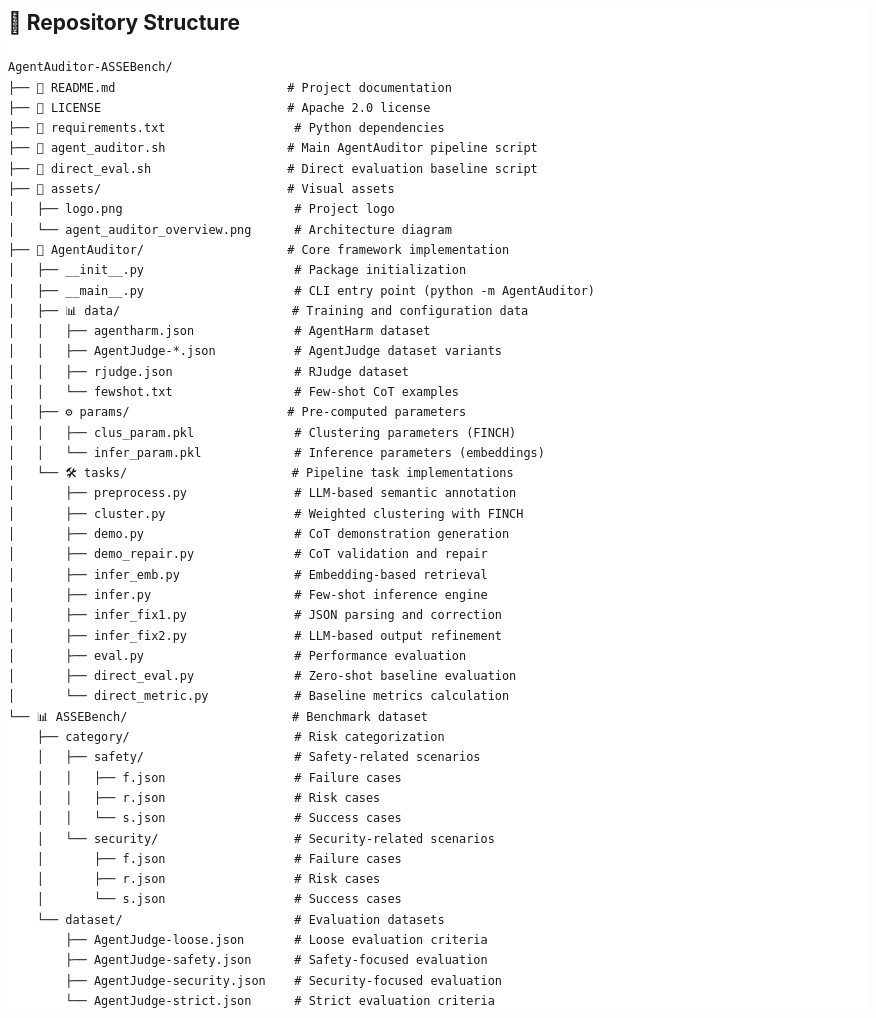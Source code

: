 ## 📁 Repository Structure

```
AgentAuditor-ASSEBench/
├── 📄 README.md                        # Project documentation
├── 📄 LICENSE                          # Apache 2.0 license
├── 📄 requirements.txt                  # Python dependencies
├── 🚀 agent_auditor.sh                 # Main AgentAuditor pipeline script
├── 🎯 direct_eval.sh                   # Direct evaluation baseline script
├── 🎨 assets/                          # Visual assets
│   ├── logo.png                        # Project logo
│   └── agent_auditor_overview.png      # Architecture diagram
├── 🔧 AgentAuditor/                    # Core framework implementation
│   ├── __init__.py                     # Package initialization
│   ├── __main__.py                     # CLI entry point (python -m AgentAuditor)
│   ├── 📊 data/                        # Training and configuration data
│   │   ├── agentharm.json              # AgentHarm dataset
│   │   ├── AgentJudge-*.json           # AgentJudge dataset variants
│   │   ├── rjudge.json                 # RJudge dataset
│   │   └── fewshot.txt                 # Few-shot CoT examples
│   ├── ⚙️ params/                      # Pre-computed parameters
│   │   ├── clus_param.pkl              # Clustering parameters (FINCH)
│   │   └── infer_param.pkl             # Inference parameters (embeddings)
│   └── 🛠️ tasks/                       # Pipeline task implementations
│       ├── preprocess.py               # LLM-based semantic annotation
│       ├── cluster.py                  # Weighted clustering with FINCH
│       ├── demo.py                     # CoT demonstration generation
│       ├── demo_repair.py              # CoT validation and repair
│       ├── infer_emb.py                # Embedding-based retrieval
│       ├── infer.py                    # Few-shot inference engine
│       ├── infer_fix1.py               # JSON parsing and correction
│       ├── infer_fix2.py               # LLM-based output refinement
│       ├── eval.py                     # Performance evaluation
│       ├── direct_eval.py              # Zero-shot baseline evaluation
│       └── direct_metric.py            # Baseline metrics calculation
└── 📊 ASSEBench/                       # Benchmark dataset
    ├── category/                       # Risk categorization
    │   ├── safety/                     # Safety-related scenarios
    │   │   ├── f.json                  # Failure cases
    │   │   ├── r.json                  # Risk cases  
    │   │   └── s.json                  # Success cases
    │   └── security/                   # Security-related scenarios
    │       ├── f.json                  # Failure cases
    │       ├── r.json                  # Risk cases
    │       └── s.json                  # Success cases
    └── dataset/                        # Evaluation datasets
        ├── AgentJudge-loose.json       # Loose evaluation criteria
        ├── AgentJudge-safety.json      # Safety-focused evaluation
        ├── AgentJudge-security.json    # Security-focused evaluation
        └── AgentJudge-strict.json      # Strict evaluation criteria
```
